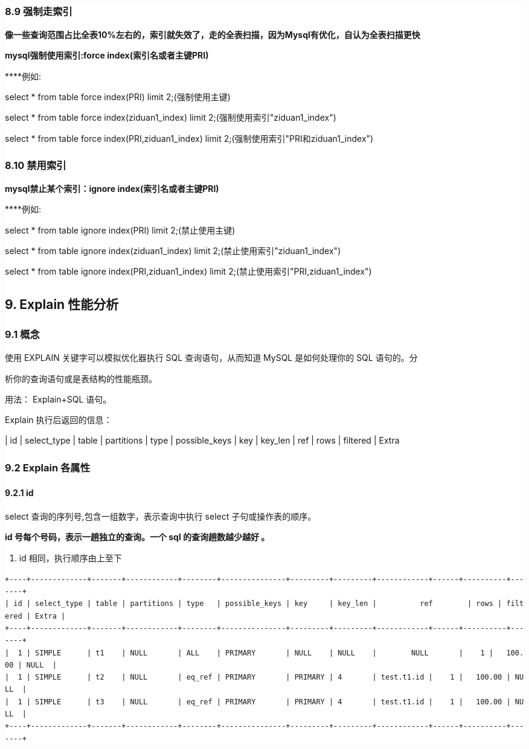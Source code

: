 ### 8.9 强制走索引

**像一些查询范围占比全表10%左右的，索引就失效了，走的全表扫描，因为Mysql有优化，自认为全表扫描更快** 

**mysql强制使用索引:force index(索引名或者主键PRI)**

****例如:

select * from table force index(PRI) limit 2;(强制使用主键)

select * from table force index(ziduan1_index) limit 2;(强制使用索引"ziduan1_index")

select * from table force index(PRI,ziduan1_index) limit 2;(强制使用索引"PRI和ziduan1_index")

### 8.10 禁用索引

**mysql禁止某个索引：ignore index(索引名或者主键PRI)**

****例如:

select * from table ignore index(PRI) limit 2;(禁止使用主键)

select * from table ignore index(ziduan1_index) limit 2;(禁止使用索引"ziduan1_index")

select * from table ignore index(PRI,ziduan1_index) limit 2;(禁止使用索引"PRI,ziduan1_index")

## 9. Explain 性能分析 

### 9.1 概念

使用 EXPLAIN 关键字可以模拟优化器执行 SQL 查询语句，从而知道 MySQL 是如何处理你的 SQL 语句的。分 

析你的查询语句或是表结构的性能瓶颈。 

用法： Explain+SQL 语句。 

Explain 执行后返回的信息：

| id | select_type | table   | partitions | type | possible_keys | key  | key_len | ref  | rows | filtered | Extra

### 9.2 Explain 各属性

#### 9.2.1 id

select 查询的序列号,包含一组数字，表示查询中执行 select 子句或操作表的顺序。 

**id 号每个号码，表示一趟独立的查询。一个 sql 的查询趟数越少越好 。** 

1. id 相同，执行顺序由上至下 

```shell
+----+-------------+-------+------------+--------+---------------+---------+---------+------------+------+----------+-------+
| id | select_type | table | partitions | type   | possible_keys | key     | key_len |          ref        | rows | filtered | Extra |
+----+-------------+-------+------------+--------+---------------+---------+---------+------------+------+----------+-------+
|  1 | SIMPLE      | t1    | NULL       | ALL    | PRIMARY       | NULL    | NULL    |        NULL       |    1 |   100.00 | NULL  |
|  1 | SIMPLE      | t2    | NULL       | eq_ref | PRIMARY       | PRIMARY | 4       | test.t1.id |    1 |   100.00 | NULL  |
|  1 | SIMPLE      | t3    | NULL       | eq_ref | PRIMARY       | PRIMARY | 4       | test.t1.id |    1 |   100.00 | NULL  |
+----+-------------+-------+------------+--------+---------------+---------+---------+------------+------+----------+-------+
```
